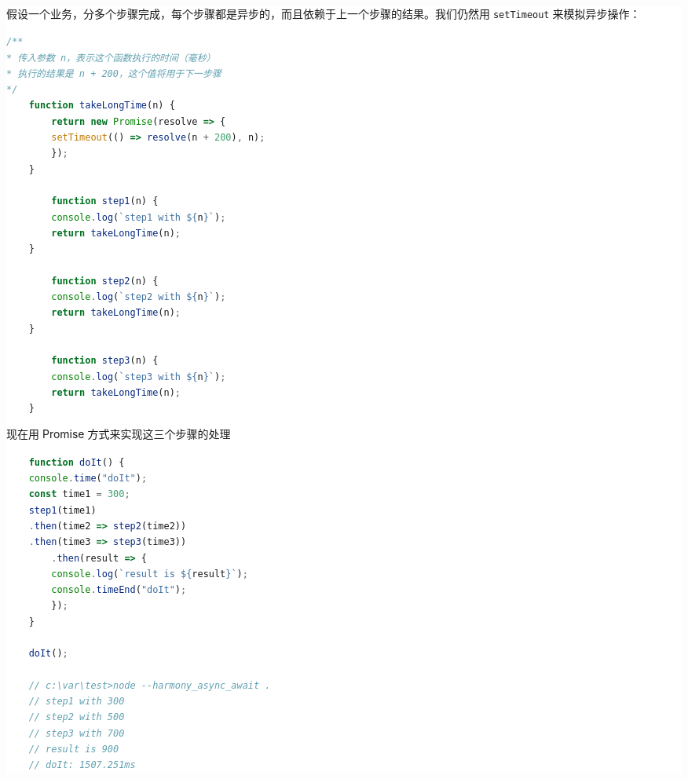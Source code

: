 假设一个业务，分多个步骤完成，每个步骤都是异步的，而且依赖于上一个步骤的结果。我们仍然用 `setTimeout` 来模拟异步操作：

```js
/**
* 传入参数 n，表示这个函数执行的时间（毫秒）
* 执行的结果是 n + 200，这个值将用于下一步骤
*/
    function takeLongTime(n) {
        return new Promise(resolve => {
        setTimeout(() => resolve(n + 200), n);
        });
    }
    
        function step1(n) {
        console.log(`step1 with ${n}`);
        return takeLongTime(n);
    }
    
        function step2(n) {
        console.log(`step2 with ${n}`);
        return takeLongTime(n);
    }
    
        function step3(n) {
        console.log(`step3 with ${n}`);
        return takeLongTime(n);
    }
```

现在用 Promise 方式来实现这三个步骤的处理

```js
    function doIt() {
    console.time("doIt");
    const time1 = 300;
    step1(time1)
    .then(time2 => step2(time2))
    .then(time3 => step3(time3))
        .then(result => {
        console.log(`result is ${result}`);
        console.timeEnd("doIt");
        });
    }
    
    doIt();
    
    // c:\var\test>node --harmony_async_await .
    // step1 with 300
    // step2 with 500
    // step3 with 700
    // result is 900
    // doIt: 1507.251ms
```
